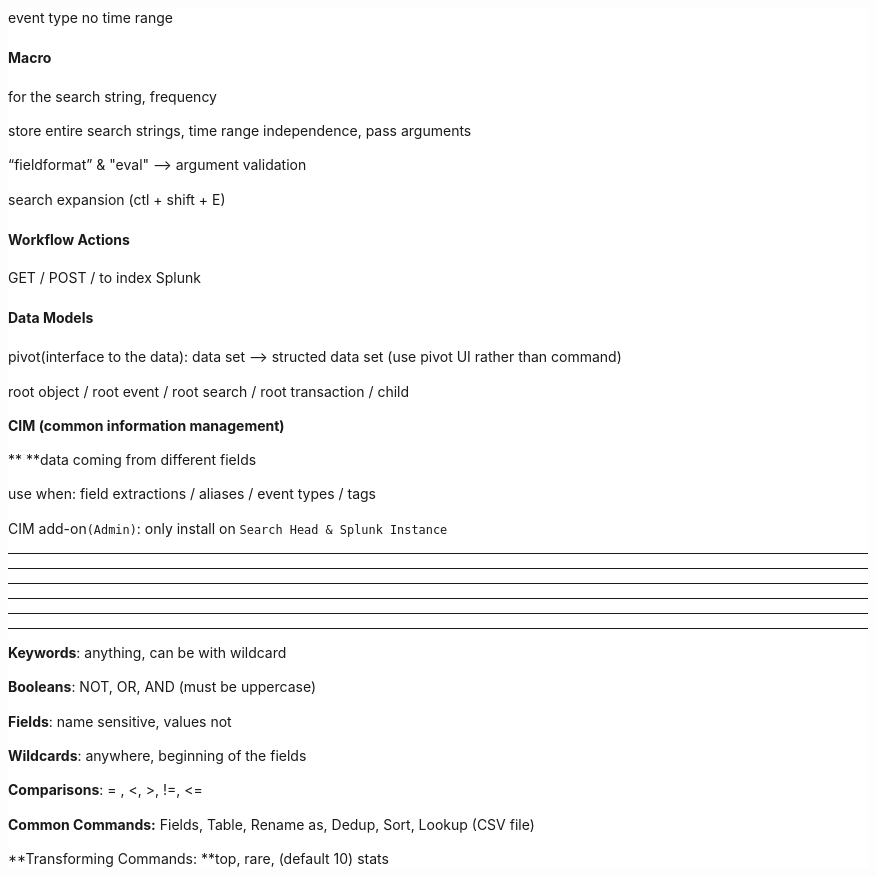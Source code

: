  event type no time range

#### Macro

 for the search string, frequency

 store entire search strings, time range independence, pass arguments

 “fieldformat” & "eval" --> argument validation

 search expansion (ctl + shift + E)

#### Workflow Actions

 GET / POST  / to index Splunk

#### Data Models

 pivot(interface to the data): data set --> structed data set  (use pivot UI rather than command)

 root object / root event / root search / root transaction / child 

**CIM (common information management)**

** **data coming from different fields

 use when: field extractions / aliases / event types / tags

CIM add-on`(Admin)`: only install on `Search Head & Splunk Instance`

****

****

****

****

****

****

**Keywords**: anything, can be with wildcard

**Booleans**: NOT, OR, AND (must be uppercase)

**Fields**: name sensitive, values not 

**Wildcards**: anywhere, beginning of the fields

**Comparisons**: = , <, >, !=, <=

**Common Commands:** Fields, Table, Rename as, Dedup, Sort, Lookup (CSV file)

**Transforming Commands: **top, rare, (default 10) stats
